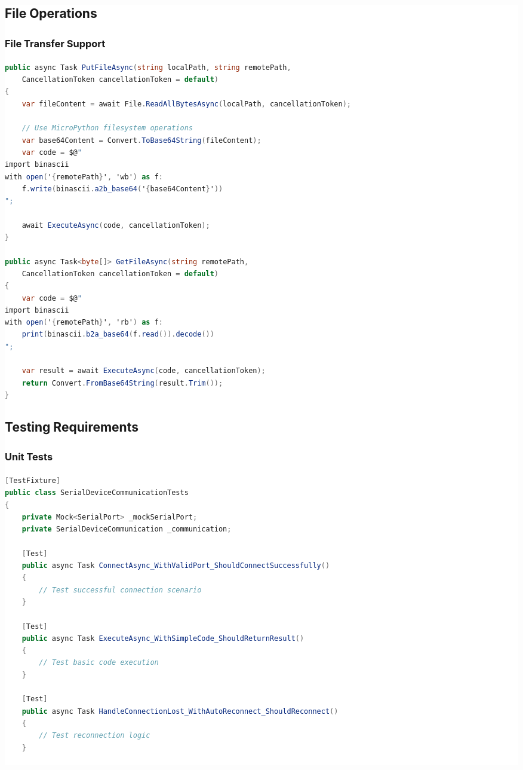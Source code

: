 ## File Operations

### File Transfer Support
```csharp
public async Task PutFileAsync(string localPath, string remotePath, 
    CancellationToken cancellationToken = default)
{
    var fileContent = await File.ReadAllBytesAsync(localPath, cancellationToken);
    
    // Use MicroPython filesystem operations
    var base64Content = Convert.ToBase64String(fileContent);
    var code = $@"
import binascii
with open('{remotePath}', 'wb') as f:
    f.write(binascii.a2b_base64('{base64Content}'))
";
    
    await ExecuteAsync(code, cancellationToken);
}

public async Task<byte[]> GetFileAsync(string remotePath, 
    CancellationToken cancellationToken = default)
{
    var code = $@"
import binascii
with open('{remotePath}', 'rb') as f:
    print(binascii.b2a_base64(f.read()).decode())
";
    
    var result = await ExecuteAsync(code, cancellationToken);
    return Convert.FromBase64String(result.Trim());
}
```

## Testing Requirements

### Unit Tests
```csharp
[TestFixture]
public class SerialDeviceCommunicationTests
{
    private Mock<SerialPort> _mockSerialPort;
    private SerialDeviceCommunication _communication;
    
    [Test]
    public async Task ConnectAsync_WithValidPort_ShouldConnectSuccessfully()
    {
        // Test successful connection scenario
    }
    
    [Test]
    public async Task ExecuteAsync_WithSimpleCode_ShouldReturnResult()
    {
        // Test basic code execution
    }
    
    [Test]  
    public async Task HandleConnectionLost_WithAutoReconnect_ShouldReconnect()
    {
        // Test reconnection logic
    }
    
```